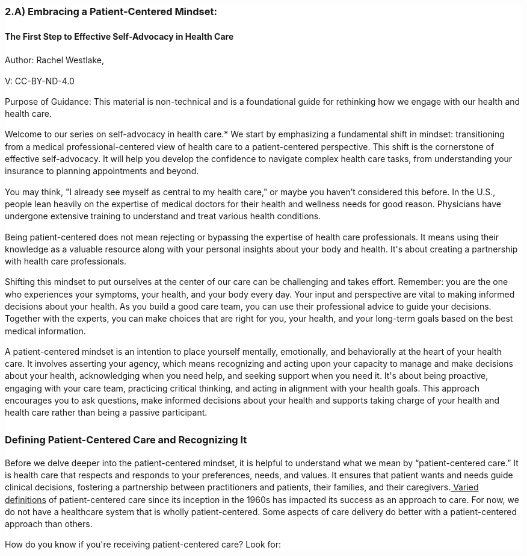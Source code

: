 ### **2.A) Embracing a Patient-Centered Mindset:**


#### The First Step to Effective Self-Advocacy in Health Care

Author: Rachel Westlake,

V: CC-BY-ND-4.0

Purpose of Guidance: This material is non-technical and is a foundational guide for rethinking how we engage with our health and health care.

Welcome to our series on self-advocacy in health care.* We start by emphasizing a fundamental shift in mindset: transitioning from a medical professional-centered view of health care to a patient-centered perspective. This shift is the cornerstone of effective self-advocacy. It will help you develop the confidence to navigate complex health care tasks, from understanding your insurance to planning appointments and beyond.

You may think, "I already see myself as central to my health care," or maybe you haven’t considered this before. In the U.S., people lean heavily on the expertise of medical doctors for their health and wellness needs for good reason. Physicians have undergone extensive training to understand and treat various health conditions.

Being patient-centered does not mean rejecting or bypassing the expertise of health care professionals. It means using their knowledge as a valuable resource along with your personal insights about your body and health. It's about creating a partnership with health care professionals.

Shifting this mindset to put ourselves at the center of our care can be challenging and takes effort. Remember: you are the one who experiences your symptoms, your health, and your body every day. Your input and perspective are vital to making informed decisions about your health. As you build a good care team, you can use their professional advice to guide your decisions. Together with the experts, you can make choices that are right for you, your health, and your long-term goals based on the best medical information.

A patient-centered mindset is an intention to place yourself mentally, emotionally, and behaviorally at the heart of your health care. It involves asserting your agency, which means recognizing and acting upon your capacity to manage and make decisions about your health, acknowledging when you need help, and seeking support when you need it. It's about being proactive, engaging with your care team, practicing critical thinking, and acting in alignment with your health goals. This approach encourages you to ask questions, make informed decisions about your health and supports taking charge of your health and health care rather than being a passive participant.


### **Defining Patient-Centered Care and Recognizing It**

Before we delve deeper into the patient-centered mindset, it is helpful to understand what we mean by “patient-centered care.” It is health care that respects and responds to your preferences, needs, and values. It ensures that patient wants and needs guide clinical decisions, fostering a partnership between practitioners and patients, their families, and their caregivers.[ Varied definitions](https://academyhealth.org/sites/default/files/deliverypatientcenteredcare_august2019.pdf) of patient-centered care since its inception in the 1960s has impacted its success as an approach to care. For now, we do not have a healthcare system that is wholly patient-centered. Some aspects of care delivery do better with a patient-centered approach than others.

How do you know if you're receiving patient-centered care? Look for:
